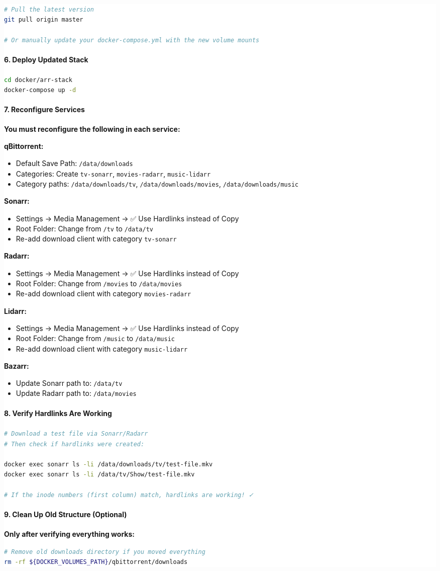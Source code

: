 ```bash
# Pull the latest version
git pull origin master

# Or manually update your docker-compose.yml with the new volume mounts
```

#### 6. Deploy Updated Stack

```bash
cd docker/arr-stack
docker-compose up -d
```

#### 7. Reconfigure Services

**You must reconfigure the following in each service:**

**qBittorrent:**
- Default Save Path: `/data/downloads`
- Categories: Create `tv-sonarr`, `movies-radarr`, `music-lidarr`
- Category paths: `/data/downloads/tv`, `/data/downloads/movies`, `/data/downloads/music`

**Sonarr:**
- Settings → Media Management → ✅ Use Hardlinks instead of Copy
- Root Folder: Change from `/tv` to `/data/tv`
- Re-add download client with category `tv-sonarr`

**Radarr:**
- Settings → Media Management → ✅ Use Hardlinks instead of Copy
- Root Folder: Change from `/movies` to `/data/movies`
- Re-add download client with category `movies-radarr`

**Lidarr:**
- Settings → Media Management → ✅ Use Hardlinks instead of Copy
- Root Folder: Change from `/music` to `/data/music`
- Re-add download client with category `music-lidarr`

**Bazarr:**
- Update Sonarr path to: `/data/tv`
- Update Radarr path to: `/data/movies`

#### 8. Verify Hardlinks Are Working

```bash
# Download a test file via Sonarr/Radarr
# Then check if hardlinks were created:

docker exec sonarr ls -li /data/downloads/tv/test-file.mkv
docker exec sonarr ls -li /data/tv/Show/test-file.mkv

# If the inode numbers (first column) match, hardlinks are working! ✓
```

#### 9. Clean Up Old Structure (Optional)

**Only after verifying everything works:**
```bash
# Remove old downloads directory if you moved everything
rm -rf ${DOCKER_VOLUMES_PATH}/qbittorrent/downloads
```
